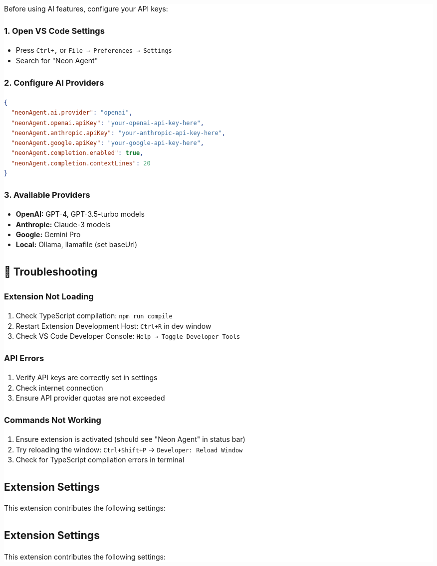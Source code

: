 Before using AI features, configure your API keys:

### 1. Open VS Code Settings
- Press `Ctrl+,` or `File → Preferences → Settings`
- Search for "Neon Agent"

### 2. Configure AI Providers
```json
{
  "neonAgent.ai.provider": "openai",
  "neonAgent.openai.apiKey": "your-openai-api-key-here",
  "neonAgent.anthropic.apiKey": "your-anthropic-api-key-here",
  "neonAgent.google.apiKey": "your-google-api-key-here",
  "neonAgent.completion.enabled": true,
  "neonAgent.completion.contextLines": 20
}
```

### 3. Available Providers
- **OpenAI:** GPT-4, GPT-3.5-turbo models
- **Anthropic:** Claude-3 models  
- **Google:** Gemini Pro
- **Local:** Ollama, llamafile (set baseUrl)

## 🔧 Troubleshooting

### Extension Not Loading
1. Check TypeScript compilation: `npm run compile`
2. Restart Extension Development Host: `Ctrl+R` in dev window
3. Check VS Code Developer Console: `Help → Toggle Developer Tools`

### API Errors
1. Verify API keys are correctly set in settings
2. Check internet connection
3. Ensure API provider quotas are not exceeded

### Commands Not Working
1. Ensure extension is activated (should see "Neon Agent" in status bar)
2. Try reloading the window: `Ctrl+Shift+P` → `Developer: Reload Window`
3. Check for TypeScript compilation errors in terminal

## Extension Settings

This extension contributes the following settings:

## Extension Settings

This extension contributes the following settings:
